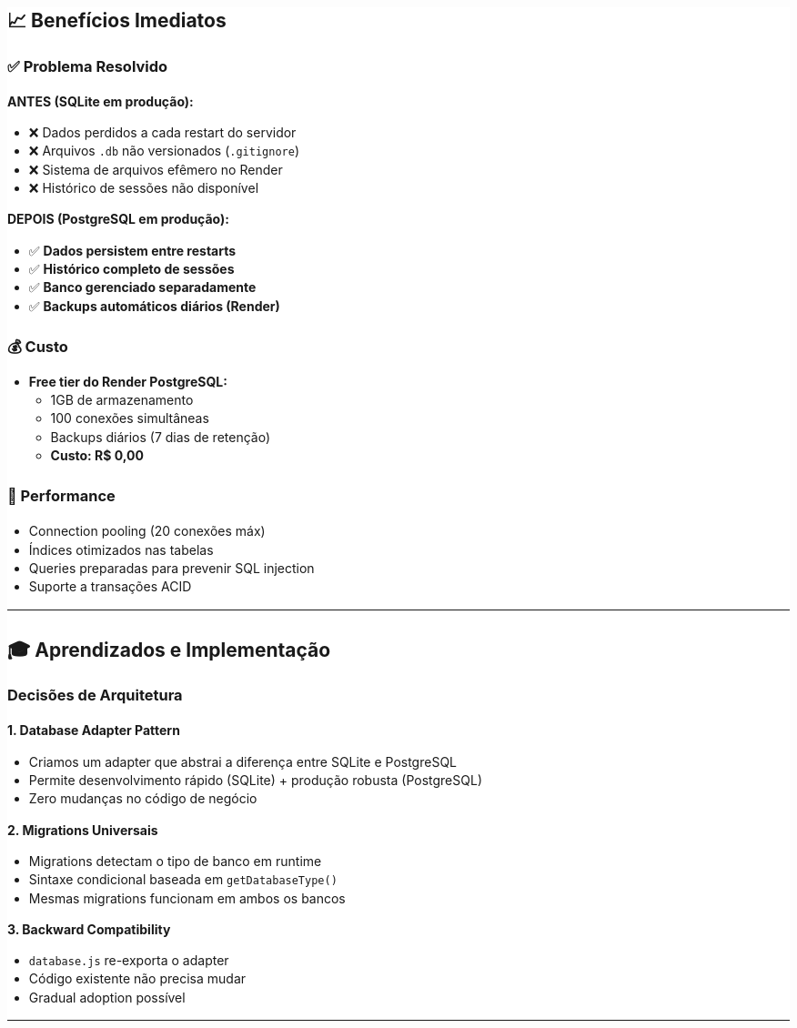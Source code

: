 
## 📈 Benefícios Imediatos

### ✅ Problema Resolvido

**ANTES (SQLite em produção):**
- ❌ Dados perdidos a cada restart do servidor
- ❌ Arquivos `.db` não versionados (`.gitignore`)
- ❌ Sistema de arquivos efêmero no Render
- ❌ Histórico de sessões não disponível

**DEPOIS (PostgreSQL em produção):**
- ✅ **Dados persistem entre restarts**
- ✅ **Histórico completo de sessões**
- ✅ **Banco gerenciado separadamente**
- ✅ **Backups automáticos diários (Render)**

### 💰 Custo

- **Free tier do Render PostgreSQL:**
  - 1GB de armazenamento
  - 100 conexões simultâneas
  - Backups diários (7 dias de retenção)
  - **Custo: R$ 0,00**

### 🚀 Performance

- Connection pooling (20 conexões máx)
- Índices otimizados nas tabelas
- Queries preparadas para prevenir SQL injection
- Suporte a transações ACID

---

## 🎓 Aprendizados e Implementação

### Decisões de Arquitetura

**1. Database Adapter Pattern**
- Criamos um adapter que abstrai a diferença entre SQLite e PostgreSQL
- Permite desenvolvimento rápido (SQLite) + produção robusta (PostgreSQL)
- Zero mudanças no código de negócio

**2. Migrations Universais**
- Migrations detectam o tipo de banco em runtime
- Sintaxe condicional baseada em `getDatabaseType()`
- Mesmas migrations funcionam em ambos os bancos

**3. Backward Compatibility**
- `database.js` re-exporta o adapter
- Código existente não precisa mudar
- Gradual adoption possível

---